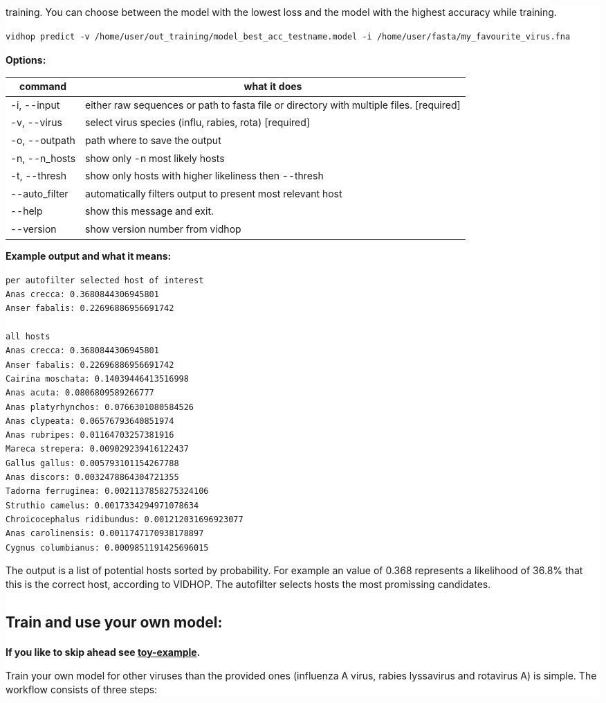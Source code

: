 training. You can choose between the model with the lowest loss and the model with the highest accuracy while training.
```
vidhop predict -v /home/user/out_training/model_best_acc_testname.model -i /home/user/fasta/my_favourite_virus.fna
```

**Options:**

command | what it does
  ------------- | -------------
-i, --input     |either raw sequences or path to fasta file or directory with multiple files.  [required]
-v, --virus     |select virus species (influ, rabies, rota) [required]
-o, --outpath   |path where to save the output
-n, --n_hosts   |show only -n most likely hosts
-t, --thresh    |show only hosts with higher likeliness then --thresh
--auto_filter   |automatically filters output to present most relevant host
--help          |show this message and exit.
--version       |show version number from vidhop

**Example output and what it means:**
```
per autofilter selected host of interest
Anas crecca: 0.3680844306945801
Anser fabalis: 0.22696886956691742

all hosts
Anas crecca: 0.3680844306945801
Anser fabalis: 0.22696886956691742
Cairina moschata: 0.14039446413516998
Anas acuta: 0.0806809589266777
Anas platyrhynchos: 0.0766301080584526
Anas clypeata: 0.06576793640851974
Anas rubripes: 0.01164703257381916
Mareca strepera: 0.009029239416122437
Gallus gallus: 0.005793101154267788
Anas discors: 0.0032478864304721355
Tadorna ferruginea: 0.0021137858275324106
Struthio camelus: 0.0017334294971078634
Chroicocephalus ridibundus: 0.001212031696923077
Anas carolinensis: 0.0011747170938178897
Cygnus columbianus: 0.0009851191425696015
```

The output is a list of potential hosts sorted by probability. For example an value of 0.368 represents a likelihood of 36.8% that this is the correct host, according to VIDHOP.
The autofilter selects hosts the most promissing candidates.

## Train and use your own model:

**If you like to skip ahead see [toy-example](#toy-example).**

Train your own model for other viruses than the provided ones (influenza A virus, rabies lyssavirus and rotavirus A) is simple.
The workflow consists of three steps:

